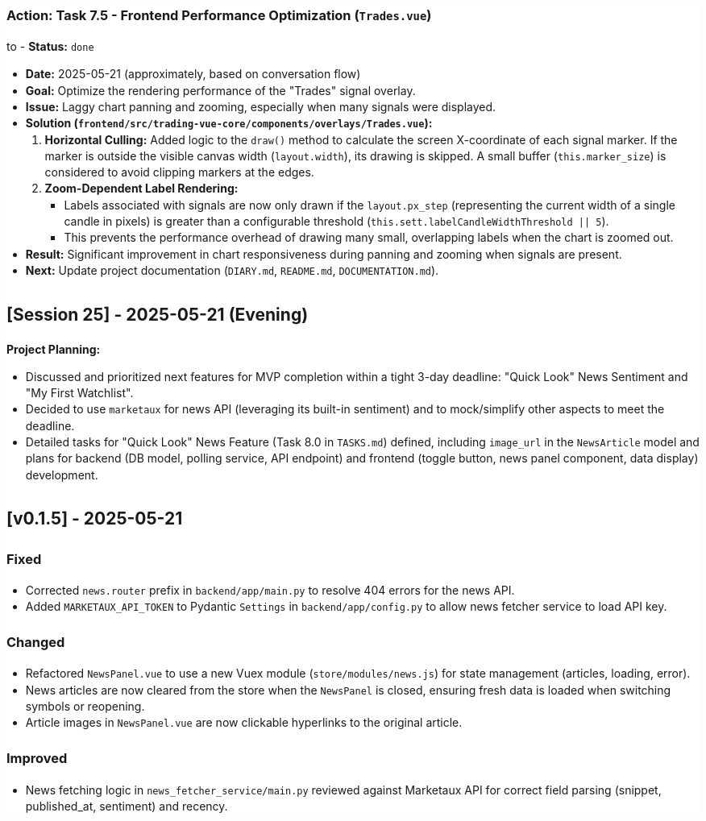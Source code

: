 ### Action: Task 7.5 - Frontend Performance Optimization (`Trades.vue`)
to - **Status:** `done`
- **Date:** 2025-05-21 (approximately, based on conversation flow)
- **Goal:** Optimize the rendering performance of the "Trades" signal overlay.
- **Issue:** Laggy chart panning and zooming, especially when many signals were displayed.
- **Solution (`frontend/src/trading-vue-core/components/overlays/Trades.vue`):**
    1.  **Horizontal Culling:** Added logic to the `draw()` method to calculate the screen X-coordinate of each signal marker. If the marker is outside the visible canvas width (`layout.width`), its drawing is skipped. A small buffer (`this.marker_size`) is considered to avoid clipping markers at the edges.
    2.  **Zoom-Dependent Label Rendering:**
        - Labels associated with signals are now only drawn if the `layout.px_step` (representing the current width of a single candle in pixels) is greater than a configurable threshold (`this.sett.labelCandleWidthThreshold || 5`).
        - This prevents the performance overhead of drawing many small, overlapping labels when the chart is zoomed out.
- **Result:** Significant improvement in chart responsiveness during panning and zooming when signals are present.
- **Next:** Update project documentation (`DIARY.md`, `README.md`, `DOCUMENTATION.md`).

## [Session 25] - 2025-05-21 (Evening)

**Project Planning:**
- Discussed and prioritized next features for MVP completion within a tight 3-day deadline: "Quick Look" News Sentiment and "My First Watchlist".
- Decided to use `marketaux` for news API (leveraging its built-in sentiment) and to mock/simplify other aspects to meet the deadline.
- Detailed tasks for "Quick Look" News Feature (Task 8.0 in `TASKS.md`) defined, including `image_url` in the `NewsArticle` model and plans for backend (DB model, polling service, API endpoint) and frontend (toggle button, news panel component, data display) development.

## [v0.1.5] - 2025-05-21
### Fixed
- Corrected `news.router` prefix in `backend/app/main.py` to resolve 404 errors for the news API.
- Added `MARKETAUX_API_TOKEN` to Pydantic `Settings` in `backend/app/config.py` to allow news fetcher service to load API key.

### Changed
- Refactored `NewsPanel.vue` to use a new Vuex module (`store/modules/news.js`) for state management (articles, loading, error).
- News articles are now cleared from the store when the `NewsPanel` is closed, ensuring fresh data is loaded when switching symbols or reopening.
- Article images in `NewsPanel.vue` are now clickable hyperlinks to the original article.

### Improved
- News fetching logic in `news_fetcher_service/main.py` reviewed against Marketaux API for correct field parsing (snippet, published_at, sentiment) and recency.
